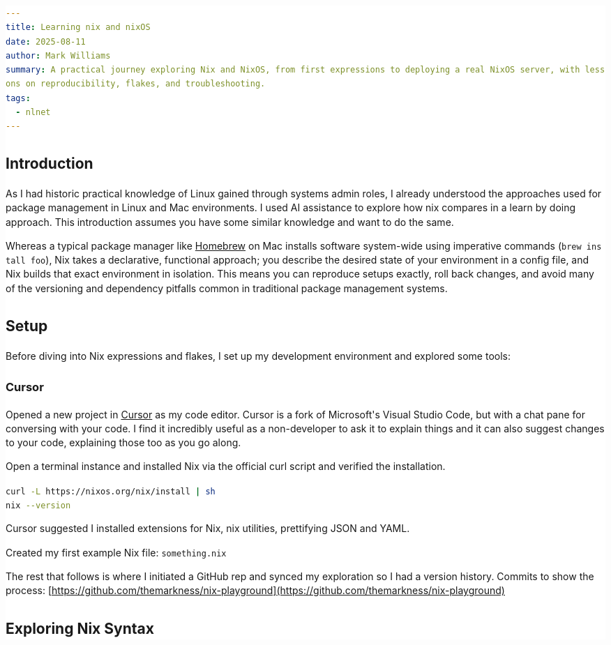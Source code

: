 ```yaml
---
title: Learning nix and nixOS
date: 2025-08-11
author: Mark Williams
summary: A practical journey exploring Nix and NixOS, from first expressions to deploying a real NixOS server, with lessons on reproducibility, flakes, and troubleshooting.
tags:
  - nlnet
---
```


## Introduction

As I had historic practical knowledge of Linux gained through systems admin roles, I already understood the approaches used for package management in Linux and Mac environments. I used AI assistance to explore how nix compares in a learn by doing approach. This introduction assumes you have some similar knowledge and want to do the same.

Whereas a typical package manager like [Homebrew](https://brew.sh/) on Mac installs software system-wide using imperative commands (`brew install foo`), Nix takes a declarative, functional approach; you describe the desired state of your environment in a config file, and Nix builds that exact environment in isolation. This means you can reproduce setups exactly, roll back changes, and avoid many of the versioning and dependency pitfalls common in traditional package management systems.

## Setup

Before diving into Nix expressions and flakes, I set up my development environment and explored some tools:

### Cursor

Opened a new project in [Cursor](https://cursor.sh/) as my code editor. Cursor is a fork of Microsoft's Visual Studio Code, but with a chat pane for conversing with your code. I find it incredibly useful as a non-developer to ask it to explain things and it can also suggest changes to your code, explaining those too as you go along.

Open a terminal instance and installed Nix via the official curl script and verified the installation.

```bash
curl -L https://nixos.org/nix/install | sh
nix --version
```

Cursor suggested I installed extensions for Nix, nix utilities, prettifying JSON and YAML.

Created my first example Nix file: `something.nix`

The rest that follows is where I initiated a GitHub rep and synced my exploration so I had a version history. Commits to show the process: [https://github.com/themarkness/nix-playground](https://github.com/themarkness/nix-playground)

## Exploring Nix Syntax
